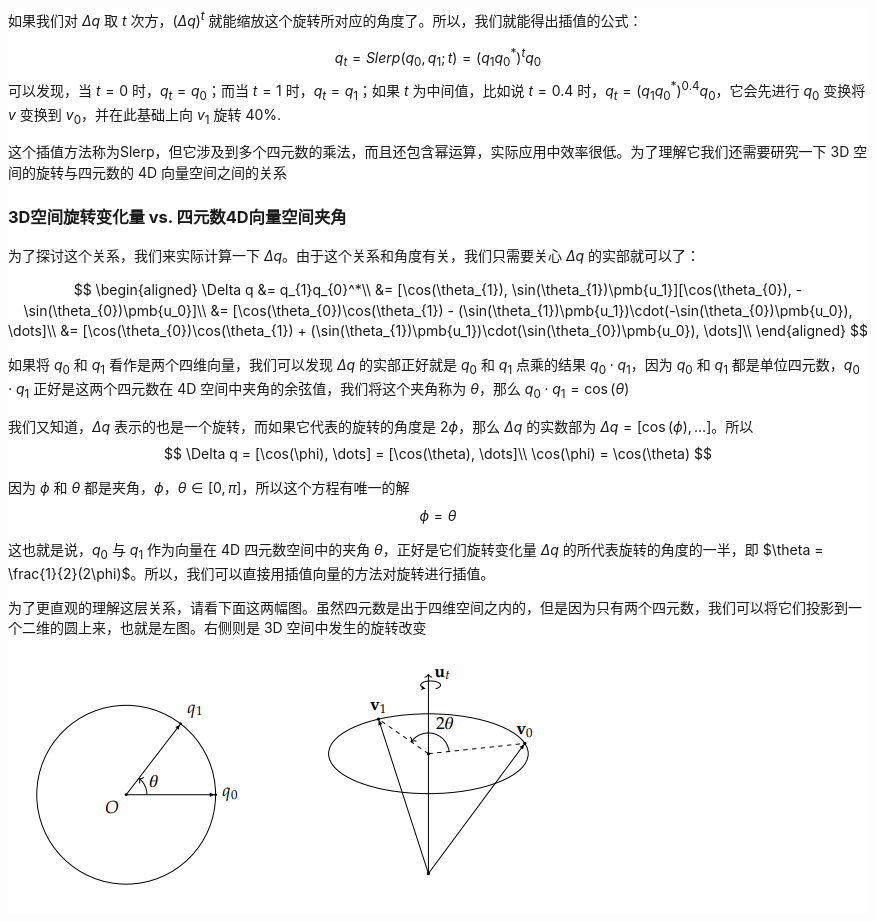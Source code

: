如果我们对 $\Delta q$ 取 $t$ 次方，$(\Delta q)^t$ 就能缩放这个旋转所对应的角度了。所以，我们就能得出插值的公式：

$$
q_t = Slerp(q_0, q_1; t) = (q_1q_0^*)^tq_0
$$
可以发现，当 $t = 0$ 时，$q_t = q_0$；而当 $t = 1$ 时，$q_t = q_1$；如果 $t$ 为中间值，比如说 $t = 0.4$ 时，$q_t = (q_{1}q_{0}^*)^{0.4}q_{0}$，它会先进行 $q_0$ 变换将 $v$ 变换到 $v_0$，并在此基础上向 $v_1$ 旋转 40%.

这个插值方法称为Slerp，但它涉及到多个四元数的乘法，而且还包含幂运算，实际应用中效率很低。为了理解它我们还需要研究一下 3D 空间的旋转与四元数的 4D 向量空间之间的关系

### 3D空间旋转变化量 vs. 四元数4D向量空间夹角 ###

为了探讨这个关系，我们来实际计算一下 $\Delta q$。由于这个关系和角度有关，我们只需要关心 $\Delta q$ 的实部就可以了：

$$
\begin{aligned}
\Delta q &= q_{1}q_{0}^*\\
&= [\cos(\theta_{1}), \sin(\theta_{1})\pmb{u_1}][\cos(\theta_{0}), -\sin(\theta_{0})\pmb{u_0}]\\
&= [\cos(\theta_{0})\cos(\theta_{1}) - (\sin(\theta_{1})\pmb{u_1})\cdot(-\sin(\theta_{0})\pmb{u_0}), \dots]\\
&= [\cos(\theta_{0})\cos(\theta_{1}) + (\sin(\theta_{1})\pmb{u_1})\cdot(\sin(\theta_{0})\pmb{u_0}), \dots]\\
\end{aligned}
$$

如果将 $q_{0}$ 和 $q_{1}$ 看作是两个四维向量，我们可以发现 $\Delta q$ 的实部正好就是 $q_{0}$ 和 $q_{1}$ 点乘的结果 $q_{0} \cdot q_{1}$，因为 $q_{0}$ 和 $q_{1}$ 都是单位四元数，$q_{0} \cdot q_{1}$ 正好是这两个四元数在 4D 空间中夹角的余弦值，我们将这个夹角称为 $\theta$，那么 $q_{0} \cdot q_{1} = \cos(\theta)$

我们又知道，$\Delta q$ 表示的也是一个旋转，而如果它代表的旋转的角度是 $2\phi$，那么 $\Delta q$ 的实数部为 $\Delta q = [\cos(\phi), \dots]$。所以
$$
\Delta q = [\cos(\phi), \dots] = [\cos(\theta), \dots]\\
\cos(\phi) = \cos(\theta)
$$

因为 $\phi$ 和 $\theta$ 都是夹角，$\phi，\theta \in [0, \pi]$，所以这个方程有唯一的解
$$
\phi = \theta
$$

这也就是说，$q_{0}$ 与 $q_{1}$ 作为向量在 4D 四元数空间中的夹角 $\theta$，正好是它们旋转变化量 $\Delta q$ 的所代表旋转的角度的一半，即 $\theta = \frac{1}{2}(2\phi)$。所以，我们可以直接用插值向量的方法对旋转进行插值。

为了更直观的理解这层关系，请看下面这两幅图。虽然四元数是出于四维空间之内的，但是因为只有两个四元数，我们可以将它们投影到一个二维的圆上来，也就是左图。右侧则是 3D 空间中发生的旋转改变

![](/posts_image/Quaternion/Quaternion_10.png)

